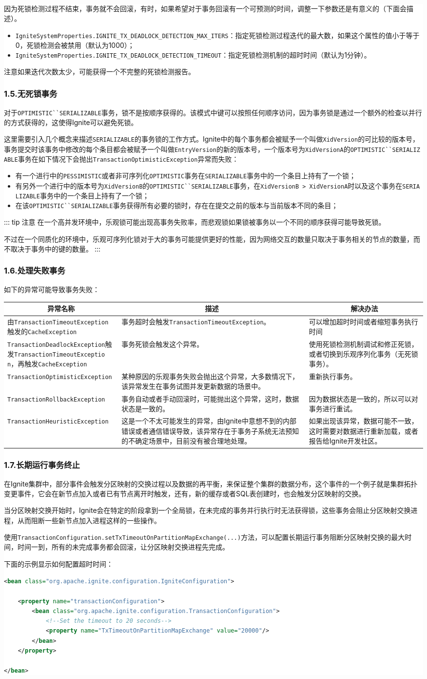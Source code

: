 因为死锁检测过程不结束，事务就不会回滚，有时，如果希望对于事务回滚有一个可预测的时间，调整一下参数还是有意义的（下面会描述）。

 - `IgniteSystemProperties.IGNITE_TX_DEADLOCK_DETECTION_MAX_ITERS`：指定死锁检测过程迭代的最大数，如果这个属性的值小于等于0，死锁检测会被禁用（默认为1000）；
 - `IgniteSystemProperties.IGNITE_TX_DEADLOCK_DETECTION_TIMEOUT`：指定死锁检测机制的超时时间（默认为1分钟）。

注意如果迭代次数太少，可能获得一个不完整的死锁检测报告。
### 1.5.无死锁事务
对于`OPTIMISTIC``SERIALIZABLE`事务，锁不是按顺序获得的。该模式中键可以按照任何顺序访问，因为事务锁是通过一个额外的检查以并行的方式获得的，这使得Ignite可以避免死锁。

这里需要引入几个概念来描述`SERIALIZABLE`的事务锁的工作方式。Ignite中的每个事务都会被赋予一个叫做`XidVersion`的可比较的版本号，事务提交时该事务中修改的每个条目都会被赋予一个叫做`EntryVersion`的新的版本号，一个版本号为`XidVersionA`的`OPTIMISTIC``SERIALIZABLE`事务在如下情况下会抛出`TransactionOptimisticException`异常而失败：

 - 有一个进行中的`PESSIMISTIC`或者非可序列化`OPTIMISTIC`事务在`SERIALIZABLE`事务中的一个条目上持有了一个锁；
 - 有另外一个进行中的版本号为`XidVersionB`的`OPTIMISTIC``SERIALIZABLE`事务，在`XidVersionB > XidVersionA`时以及这个事务在`SERIALIZABLE`事务中的一个条目上持有了一个锁；
 - 在该`OPTIMISTIC``SERIALIZABLE`事务获得所有必要的锁时，存在在提交之前的版本与当前版本不同的条目；

::: tip 注意
在一个高并发环境中，乐观锁可能出现高事务失败率，而悲观锁如果锁被事务以一个不同的顺序获得可能导致死锁。

不过在一个同质化的环境中，乐观可序列化锁对于大的事务可能提供更好的性能，因为网络交互的数量只取决于事务相关的节点的数量，而不取决于事务中的键的数量。
:::

### 1.6.处理失败事务
如下的异常可能导致事务失败：

|异常名称|描述|解决办法|
|---|---|---|
|由`TransactionTimeoutException`触发的`CacheException`|事务超时会触发`TransactionTimeoutException`。|可以增加超时时间或者缩短事务执行时间|
|`TransactionDeadlockException`触发`TransactionTimeoutException`，再触发`CacheException`|事务死锁会触发这个异常。|使用死锁检测机制调试和修正死锁，或者切换到乐观序列化事务（无死锁事务）。|
|`TransactionOptimisticException`|某种原因的乐观事务失败会抛出这个异常，大多数情况下，该异常发生在事务试图并发更新数据的场景中。|重新执行事务。|
|`TransactionRollbackException`|事务自动或者手动回滚时，可能抛出这个异常，这时，数据状态是一致的。|因为数据状态是一致的，所以可以对事务进行重试。|
|`TransactionHeuristicException`|这是一个不太可能发生的异常，由Ignite中意想不到的内部错误或者通信错误导致，该异常存在于事务子系统无法预知的不确定场景中，目前没有被合理地处理。|如果出现该异常，数据可能不一致，这时需要对数据进行重新加载，或者报告给Ignite开发社区。|

### 1.7.长期运行事务终止
在Ignite集群中，部分事件会触发分区映射的交换过程以及数据的再平衡，来保证整个集群的数据分布，这个事件的一个例子就是集群拓扑变更事件，它会在新节点加入或者已有节点离开时触发，还有，新的缓存或者SQL表创建时，也会触发分区映射的交换。

当分区映射交换开始时，Ignite会在特定的阶段拿到一个全局锁，在未完成的事务并行执行时无法获得锁，这些事务会阻止分区映射交换进程，从而阻断一些新节点加入进程这样的一些操作。

使用`TransactionConfiguration.setTxTimeoutOnPartitionMapExchange(...)`方法，可以配置长期运行事务阻断分区映射交换的最大时间，时间一到，所有的未完成事务都会回滚，让分区映射交换进程先完成。

下面的示例显示如何配置超时时间：

<Tabs>
<Tab title="XML">

```xml
<bean class="org.apache.ignite.configuration.IgniteConfiguration">

    <property name="transactionConfiguration">
        <bean class="org.apache.ignite.configuration.TransactionConfiguration">
            <!--Set the timeout to 20 seconds-->
            <property name="TxTimeoutOnPartitionMapExchange" value="20000"/>
        </bean>
    </property>

</bean>
```
</Tab>
